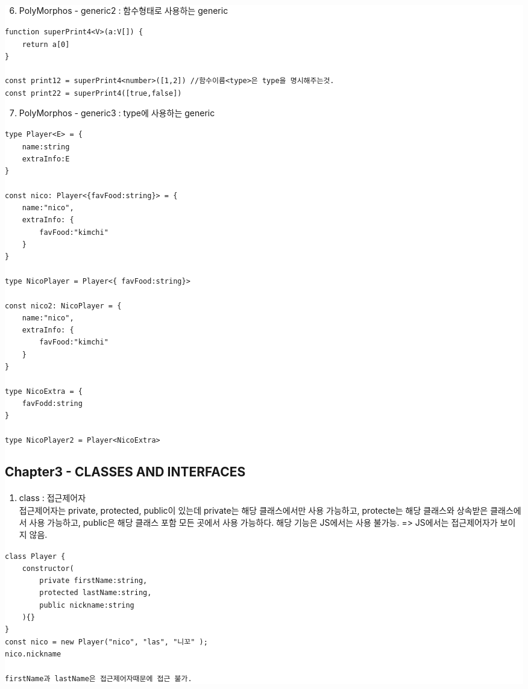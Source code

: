 6. PolyMorphos - generic2 : 함수형태로 사용하는 generic
```
function superPrint4<V>(a:V[]) {
    return a[0]
}

const print12 = superPrint4<number>([1,2]) //함수이름<type>은 type을 명시해주는것.
const print22 = superPrint4([true,false])
```

7. PolyMorphos - generic3 : type에 사용하는 generic
```
type Player<E> = {
    name:string
    extraInfo:E
}

const nico: Player<{favFood:string}> = {
    name:"nico",
    extraInfo: {
        favFood:"kimchi"
    }
} 

type NicoPlayer = Player<{ favFood:string}>

const nico2: NicoPlayer = {
    name:"nico",
    extraInfo: {
        favFood:"kimchi"
    }
}

type NicoExtra = {
    favFodd:string
}

type NicoPlayer2 = Player<NicoExtra>
```
## Chapter3 - CLASSES AND INTERFACES
1. class : 접근제어자 <br/>
접근제어자는 private, protected, public이 있는데
private는 해당 클래스에서만 사용 가능하고,
protecte는 해당 클래스와 상속받은 클래스에서 사용 가능하고,
public은 해당 클래스 포함 모든 곳에서 사용 가능하다.
해당 기능은 JS에서는 사용 불가능. => JS에서는 접근제어자가 보이지 않음.
```
class Player {
    constructor(
        private firstName:string,
        protected lastName:string,
        public nickname:string
    ){}
}
const nico = new Player("nico", "las", "니꼬" );
nico.nickname

firstName과 lastName은 접근제어자때문에 접근 불가.
```
